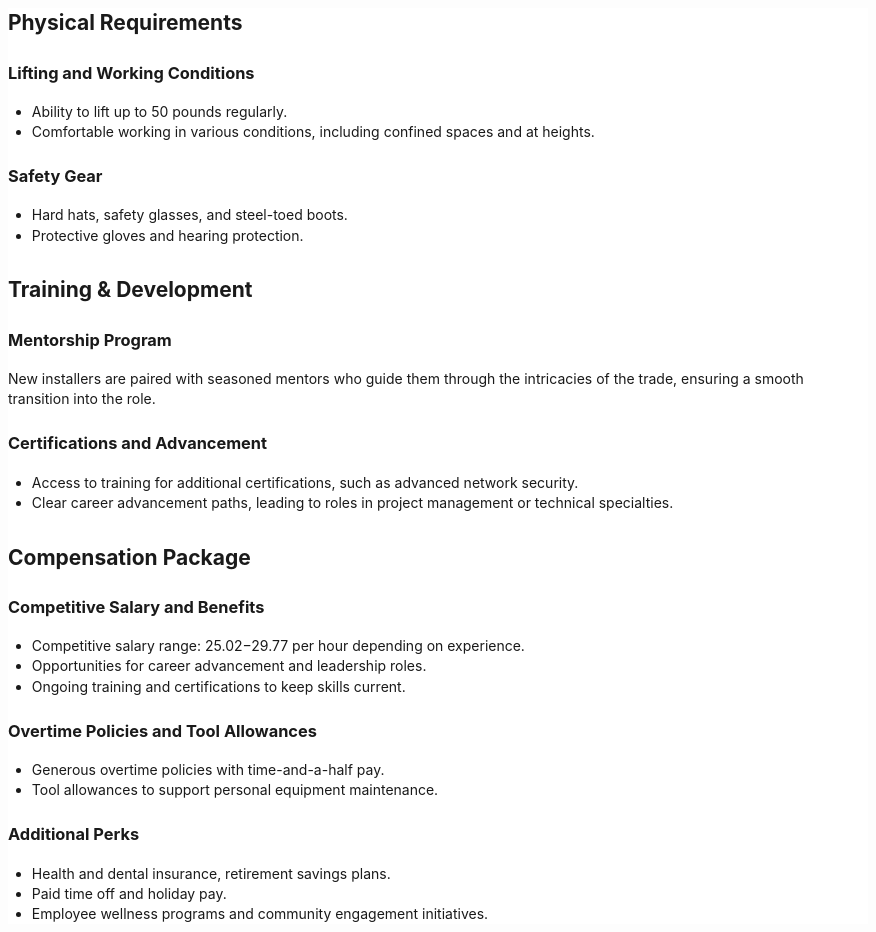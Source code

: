 ## Physical Requirements

### Lifting and Working Conditions

- Ability to lift up to 50 pounds regularly.
- Comfortable working in various conditions, including confined spaces and at heights.

### Safety Gear

- Hard hats, safety glasses, and steel-toed boots.
- Protective gloves and hearing protection.

## Training & Development

### Mentorship Program

New installers are paired with seasoned mentors who guide them through the intricacies of the trade, ensuring a smooth transition into the role.

### Certifications and Advancement

- Access to training for additional certifications, such as advanced network security.
- Clear career advancement paths, leading to roles in project management or technical specialties.

## Compensation Package

### Competitive Salary and Benefits

- Competitive salary range: $25.02-$29.77 per hour depending on experience.
- Opportunities for career advancement and leadership roles.
- Ongoing training and certifications to keep skills current.

### Overtime Policies and Tool Allowances

- Generous overtime policies with time-and-a-half pay.
- Tool allowances to support personal equipment maintenance.

### Additional Perks

- Health and dental insurance, retirement savings plans.
- Paid time off and holiday pay.
- Employee wellness programs and community engagement initiatives.
